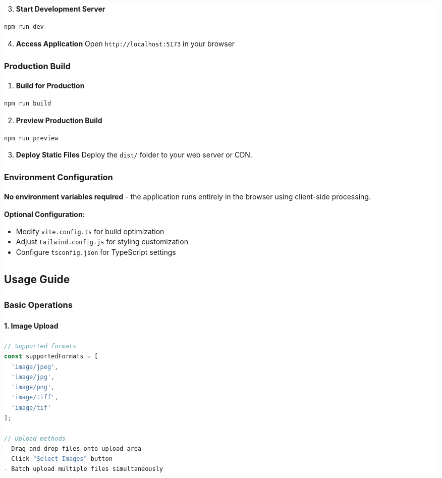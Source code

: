 3. **Start Development Server**
```bash
npm run dev
```

4. **Access Application**
Open `http://localhost:5173` in your browser

### Production Build

1. **Build for Production**
```bash
npm run build
```

2. **Preview Production Build**
```bash
npm run preview
```

3. **Deploy Static Files**
Deploy the `dist/` folder to your web server or CDN.

### Environment Configuration

**No environment variables required** - the application runs entirely in the browser using client-side processing.

**Optional Configuration:**
- Modify `vite.config.ts` for build optimization
- Adjust `tailwind.config.js` for styling customization
- Configure `tsconfig.json` for TypeScript settings

## Usage Guide

### Basic Operations

#### 1. Image Upload
```typescript
// Supported formats
const supportedFormats = [
  'image/jpeg',
  'image/jpg', 
  'image/png',
  'image/tiff',
  'image/tif'
];

// Upload methods
- Drag and drop files onto upload area
- Click "Select Images" button
- Batch upload multiple files simultaneously
```
